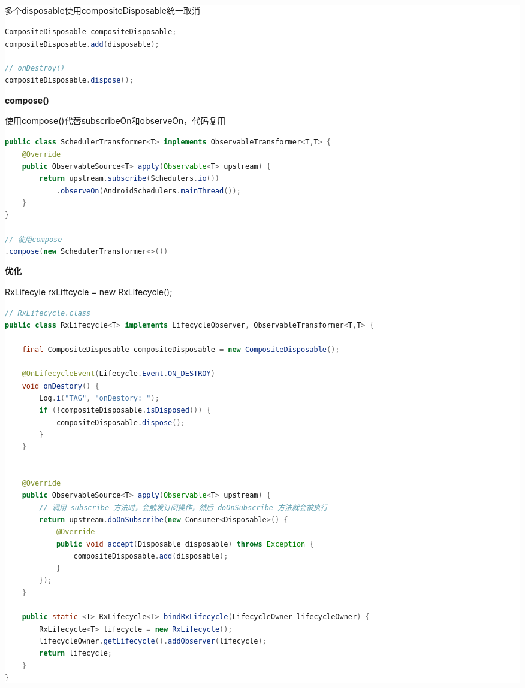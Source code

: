多个disposable使用compositeDisposable统一取消

```java
CompositeDisposable compositeDisposable;
compositeDisposable.add(disposable);

// onDestroy()
compositeDisposable.dispose();
```



**compose()**

使用compose()代替subscribeOn和observeOn，代码复用

```java
public class SchedulerTransformer<T> implements ObservableTransformer<T,T> {
    @Override
    public ObservableSource<T> apply(Observable<T> upstream) {
        return upstream.subscribe(Schedulers.io())
            .observeOn(AndroidSchedulers.mainThread());
    }
}

// 使用compose
.compose(new SchedulerTransformer<>())
```



**优化**

RxLifecyle rxLiftcycle = new RxLifecycle();

 ```java
 // RxLifecycle.class
 public class RxLifecycle<T> implements LifecycleObserver, ObservableTransformer<T,T> {
 
     final CompositeDisposable compositeDisposable = new CompositeDisposable();
 
     @OnLifecycleEvent(Lifecycle.Event.ON_DESTROY)
     void onDestory() {
         Log.i("TAG", "onDestory: ");
         if (!compositeDisposable.isDisposed()) {
             compositeDisposable.dispose();
         }
     }
 
 
     @Override
     public ObservableSource<T> apply(Observable<T> upstream) {
         // 调用 subscribe 方法时，会触发订阅操作，然后 doOnSubscribe 方法就会被执行
         return upstream.doOnSubscribe(new Consumer<Disposable>() {
             @Override
             public void accept(Disposable disposable) throws Exception {
                 compositeDisposable.add(disposable);
             }
         });
     }
 
     public static <T> RxLifecycle<T> bindRxLifecycle(LifecycleOwner lifecycleOwner) {
         RxLifecycle<T> lifecycle = new RxLifecycle();
         lifecycleOwner.getLifecycle().addObserver(lifecycle);
         return lifecycle;
     }
 }
 ```
